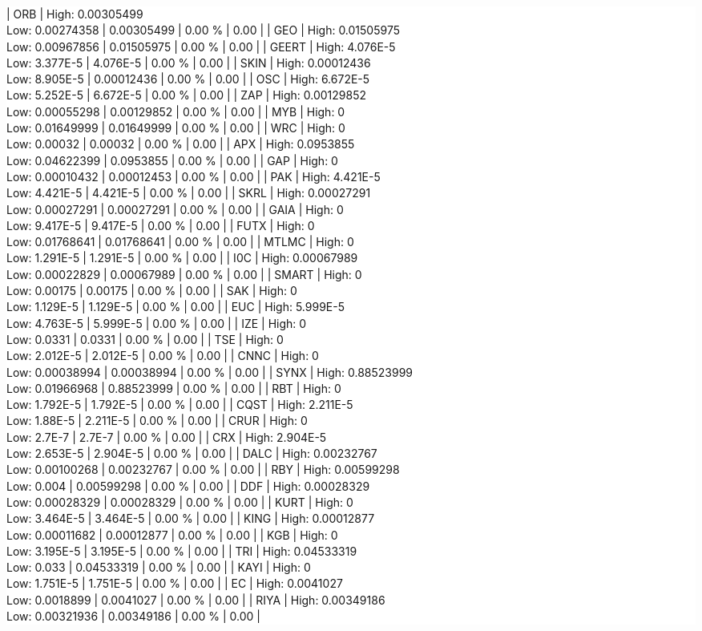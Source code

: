 | ORB | High: 0.00305499<br />Low: 0.00274358 | 0.00305499 | 0.00 % | 0.00 |
| GEO | High: 0.01505975<br />Low: 0.00967856 | 0.01505975 | 0.00 % | 0.00 |
| GEERT | High: 4.076E-5<br />Low: 3.377E-5 | 4.076E-5 | 0.00 % | 0.00 |
| SKIN | High: 0.00012436<br />Low: 8.905E-5 | 0.00012436 | 0.00 % | 0.00 |
| OSC | High: 6.672E-5<br />Low: 5.252E-5 | 6.672E-5 | 0.00 % | 0.00 |
| ZAP | High: 0.00129852<br />Low: 0.00055298 | 0.00129852 | 0.00 % | 0.00 |
| MYB | High: 0<br />Low: 0.01649999 | 0.01649999 | 0.00 % | 0.00 |
| WRC | High: 0<br />Low: 0.00032 | 0.00032 | 0.00 % | 0.00 |
| APX | High: 0.0953855<br />Low: 0.04622399 | 0.0953855 | 0.00 % | 0.00 |
| GAP | High: 0<br />Low: 0.00010432 | 0.00012453 | 0.00 % | 0.00 |
| PAK | High: 4.421E-5<br />Low: 4.421E-5 | 4.421E-5 | 0.00 % | 0.00 |
| SKRL | High: 0.00027291<br />Low: 0.00027291 | 0.00027291 | 0.00 % | 0.00 |
| GAIA | High: 0<br />Low: 9.417E-5 | 9.417E-5 | 0.00 % | 0.00 |
| FUTX | High: 0<br />Low: 0.01768641 | 0.01768641 | 0.00 % | 0.00 |
| MTLMC | High: 0<br />Low: 1.291E-5 | 1.291E-5 | 0.00 % | 0.00 |
| I0C | High: 0.00067989<br />Low: 0.00022829 | 0.00067989 | 0.00 % | 0.00 |
| SMART | High: 0<br />Low: 0.00175 | 0.00175 | 0.00 % | 0.00 |
| SAK | High: 0<br />Low: 1.129E-5 | 1.129E-5 | 0.00 % | 0.00 |
| EUC | High: 5.999E-5<br />Low: 4.763E-5 | 5.999E-5 | 0.00 % | 0.00 |
| IZE | High: 0<br />Low: 0.0331 | 0.0331 | 0.00 % | 0.00 |
| TSE | High: 0<br />Low: 2.012E-5 | 2.012E-5 | 0.00 % | 0.00 |
| CNNC | High: 0<br />Low: 0.00038994 | 0.00038994 | 0.00 % | 0.00 |
| SYNX | High: 0.88523999<br />Low: 0.01966968 | 0.88523999 | 0.00 % | 0.00 |
| RBT | High: 0<br />Low: 1.792E-5 | 1.792E-5 | 0.00 % | 0.00 |
| CQST | High: 2.211E-5<br />Low: 1.88E-5 | 2.211E-5 | 0.00 % | 0.00 |
| CRUR | High: 0<br />Low: 2.7E-7 | 2.7E-7 | 0.00 % | 0.00 |
| CRX | High: 2.904E-5<br />Low: 2.653E-5 | 2.904E-5 | 0.00 % | 0.00 |
| DALC | High: 0.00232767<br />Low: 0.00100268 | 0.00232767 | 0.00 % | 0.00 |
| RBY | High: 0.00599298<br />Low: 0.004 | 0.00599298 | 0.00 % | 0.00 |
| DDF | High: 0.00028329<br />Low: 0.00028329 | 0.00028329 | 0.00 % | 0.00 |
| KURT | High: 0<br />Low: 3.464E-5 | 3.464E-5 | 0.00 % | 0.00 |
| KING | High: 0.00012877<br />Low: 0.00011682 | 0.00012877 | 0.00 % | 0.00 |
| KGB | High: 0<br />Low: 3.195E-5 | 3.195E-5 | 0.00 % | 0.00 |
| TRI | High: 0.04533319<br />Low: 0.033 | 0.04533319 | 0.00 % | 0.00 |
| KAYI | High: 0<br />Low: 1.751E-5 | 1.751E-5 | 0.00 % | 0.00 |
| EC | High: 0.0041027<br />Low: 0.0018899 | 0.0041027 | 0.00 % | 0.00 |
| RIYA | High: 0.00349186<br />Low: 0.00321936 | 0.00349186 | 0.00 % | 0.00 |
